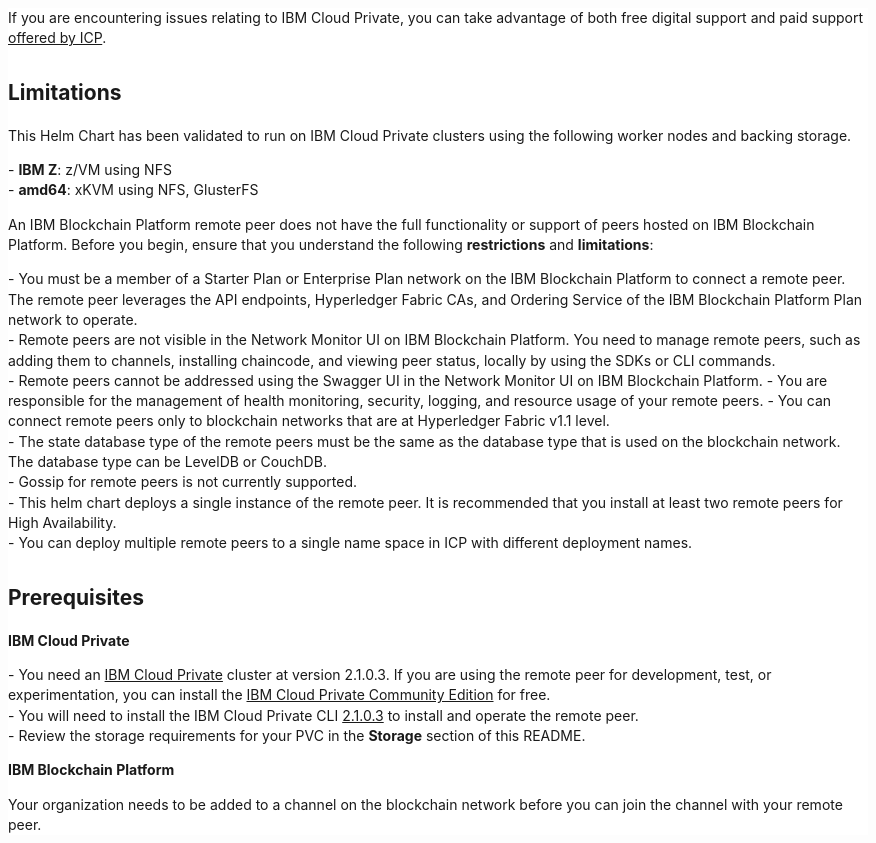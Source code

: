 If you are encountering issues relating to IBM Cloud Private, you can take advantage of both free digital support and paid support [offered by  ICP](https://www.ibm.com/developerworks/community/blogs/fe25b4ef-ea6a-4d86-a629-6f87ccf4649e/entry/Learn_more_about_IBM_Cloud_Private_Support?lang=en_us).

## Limitations 	

This Helm Chart has been validated to run on IBM Cloud Private clusters using the following worker nodes and backing storage.

&#45; **IBM Z**: z/VM using NFS  
&#45; **amd64**: xKVM using NFS, GlusterFS

An IBM Blockchain Platform remote peer does not have the full functionality or support of peers hosted on IBM Blockchain Platform. Before you begin, ensure that you understand the following **restrictions** and **limitations**:

&#45; You must be a member of a Starter Plan or Enterprise Plan network on the IBM Blockchain Platform to connect a remote peer. The remote peer leverages the API endpoints, Hyperledger Fabric CAs, and Ordering Service of the IBM Blockchain Platform Plan network to operate.  
&#45; Remote peers are not visible in the Network Monitor UI on IBM Blockchain Platform. You need to manage remote peers, such as adding them to channels, installing chaincode, and viewing peer status, locally by using the SDKs or CLI commands.  
&#45; Remote peers cannot be addressed using the Swagger UI in the Network Monitor UI on IBM Blockchain Platform.
&#45; You are responsible for the management of health monitoring, security, logging, and resource usage of your remote peers.
&#45; You can connect remote peers only to blockchain networks that are at Hyperledger Fabric v1.1 level.  
&#45; The state database type of the remote peers must be the same as the database type that is used on the blockchain network. The database type can be LevelDB or CouchDB.   
&#45; Gossip for remote peers is not currently supported.  
&#45; This helm chart deploys a single instance of the remote peer. It is recommended that you install at least two
remote peers for High Availability.  
&#45; You can deploy multiple remote peers to a single name space in ICP with different deployment names.  

## Prerequisites

**IBM Cloud Private**

&#45; You need an [IBM Cloud Private](https://www.ibm.com/support/knowledgecenter/en/SSBS6K_2.1.0.3/kc_welcome_containers.html) cluster at version 2.1.0.3. If you are using the remote peer for development, test, or experimentation, you can install the [IBM Cloud Private Community Edition](https://www.ibm.com/support/knowledgecenter/SSBS6K_2.1.0.3/installing/install_containers_CE.html) for free.  
&#45; You will need to install the IBM Cloud Private CLI [2.1.0.3](https://www.ibm.com/support/knowledgecenter/en/SSBS6K_2.1.0.3/manage_cluster/install_cli.html) to install and operate the remote peer.  
&#45; Review the storage requirements for your PVC in the **Storage** section of this README.

**IBM Blockchain Platform**

Your organization needs to be added to a channel on the blockchain network before you can join the channel with your remote peer.
